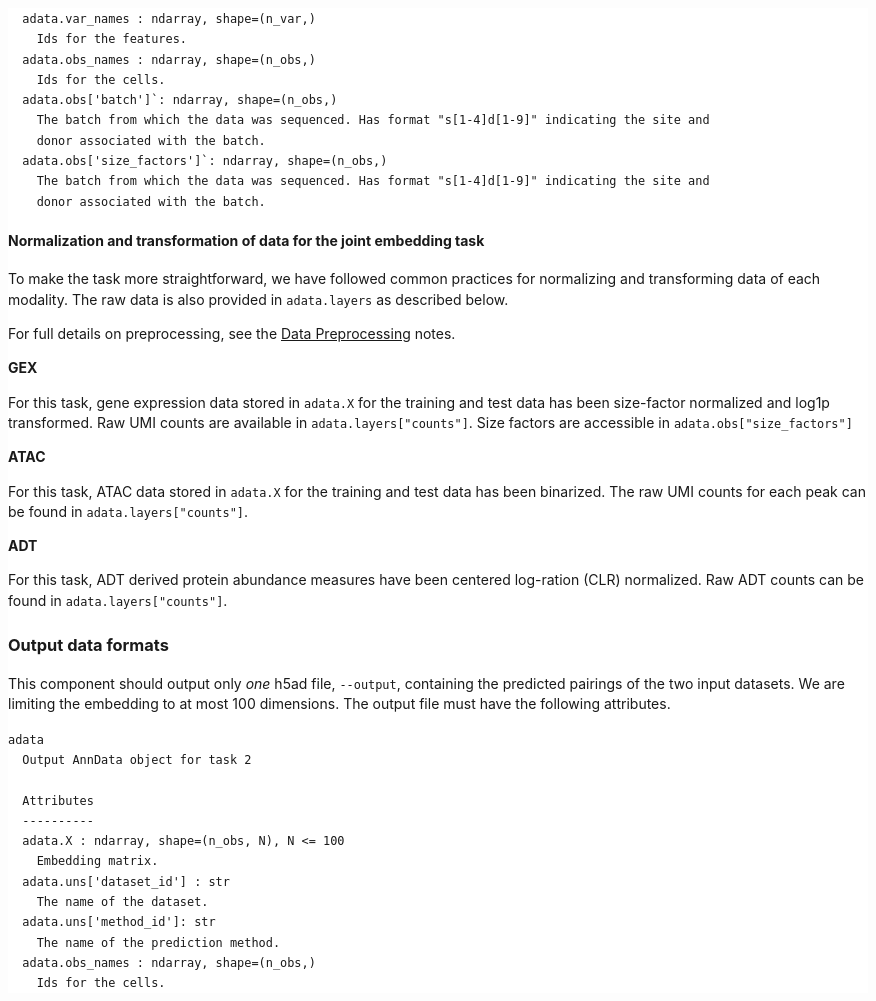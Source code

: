 ```plaintext
  adata.var_names : ndarray, shape=(n_var,)
    Ids for the features.
  adata.obs_names : ndarray, shape=(n_obs,)
    Ids for the cells.
  adata.obs['batch']`: ndarray, shape=(n_obs,)
    The batch from which the data was sequenced. Has format "s[1-4]d[1-9]" indicating the site and
    donor associated with the batch.
  adata.obs['size_factors']`: ndarray, shape=(n_obs,)
    The batch from which the data was sequenced. Has format "s[1-4]d[1-9]" indicating the site and
    donor associated with the batch.
```

#### Normalization and transformation of data for the joint embedding task

To make the task more straightforward, we have followed common practices for normalizing and transforming data of each modality. The raw data is also provided in `adata.layers` as described below.

For full details on preprocessing, see the [Data Preprocessing](/neurips_docs/data/dataset/#preprocessing) notes.

**GEX**  

For this task, gene expression data stored in `adata.X` for the training and test data has been size-factor normalized and log1p transformed.  Raw UMI counts are available in `adata.layers["counts"]`. Size factors are accessible in `adata.obs["size_factors"]`

**ATAC**

For this task, ATAC data stored in `adata.X` for the training and test data has been binarized. The raw UMI counts for each peak can be found in `adata.layers["counts"]`.

**ADT**

For this task, ADT derived protein abundance measures have been centered log-ration (CLR) normalized. Raw ADT counts can be found in `adata.layers["counts"]`.

### Output data formats

This component should output only *one* h5ad file, `--output`, containing the predicted pairings of the two input datasets. We are limiting the embedding to at most 100 dimensions. The output file must have the following attributes.

```plaintext
adata
  Output AnnData object for task 2

  Attributes
  ----------
  adata.X : ndarray, shape=(n_obs, N), N <= 100
    Embedding matrix.
  adata.uns['dataset_id'] : str
    The name of the dataset.
  adata.uns['method_id']: str
    The name of the prediction method.
  adata.obs_names : ndarray, shape=(n_obs,)
    Ids for the cells.

```
